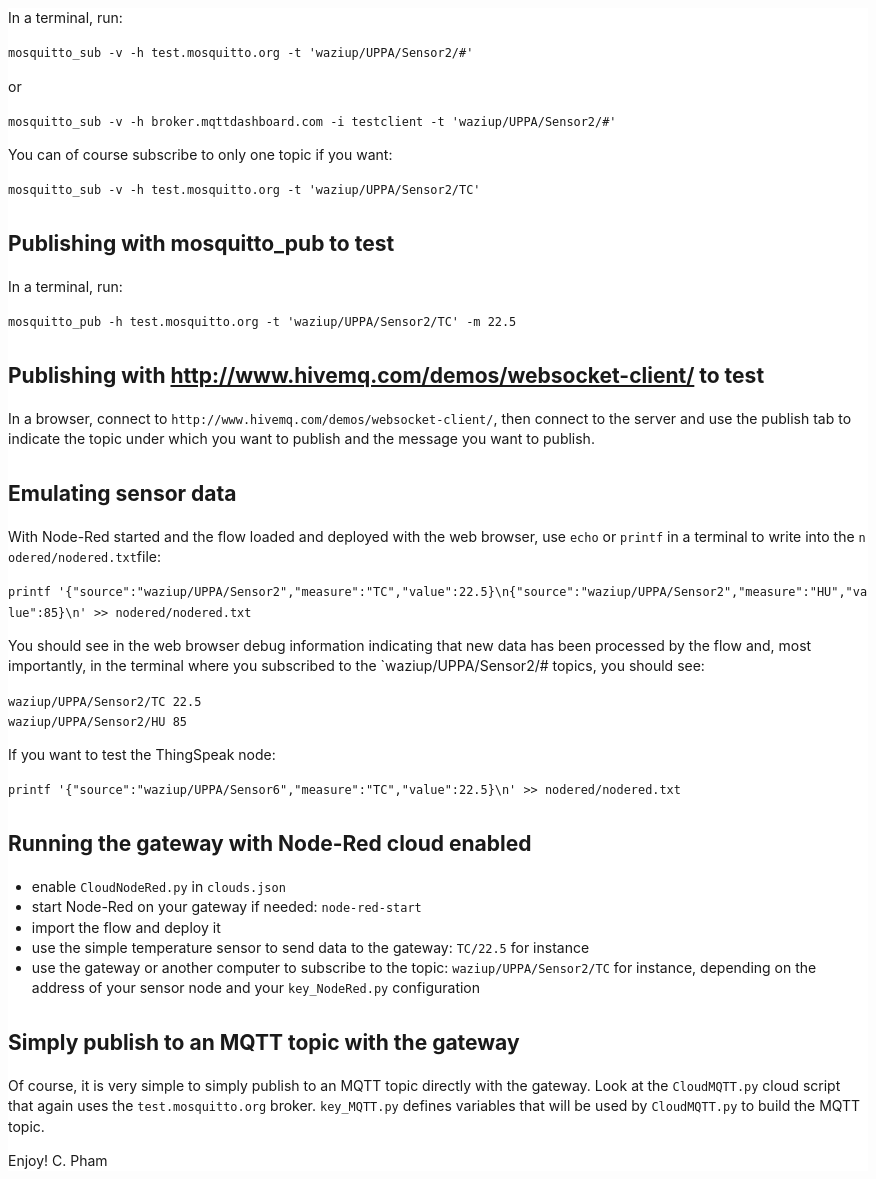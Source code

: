 In a terminal, run:

	mosquitto_sub -v -h test.mosquitto.org -t 'waziup/UPPA/Sensor2/#'
	
or 

	mosquitto_sub -v -h broker.mqttdashboard.com -i testclient -t 'waziup/UPPA/Sensor2/#'	
	
You can of course subscribe to only one topic if you want:

	mosquitto_sub -v -h test.mosquitto.org -t 'waziup/UPPA/Sensor2/TC'		
	

Publishing with mosquitto_pub to test
-------------------------------------

In a terminal, run:

	mosquitto_pub -h test.mosquitto.org -t 'waziup/UPPA/Sensor2/TC' -m 22.5	
	
Publishing with http://www.hivemq.com/demos/websocket-client/ to test
---------------------------------------------------------------------

In a browser, connect to `http://www.hivemq.com/demos/websocket-client/`, then connect to the server and use the publish tab to indicate the topic under which you want to publish and the message you want to publish.
	
	
Emulating sensor data
---------------------

With Node-Red started and the flow loaded and deployed with the web browser, use `echo` or `printf` in a terminal to write into the `nodered/nodered.txt`file:

	printf '{"source":"waziup/UPPA/Sensor2","measure":"TC","value":22.5}\n{"source":"waziup/UPPA/Sensor2","measure":"HU","value":85}\n' >> nodered/nodered.txt
	
You should see in the web browser debug information indicating that new data has been processed by the flow and, most importantly, in the terminal where you subscribed to the `waziup/UPPA/Sensor2/# topics, you should see:

	waziup/UPPA/Sensor2/TC 22.5
	waziup/UPPA/Sensor2/HU 85
	
If you want to test the ThingSpeak node:

	printf '{"source":"waziup/UPPA/Sensor6","measure":"TC","value":22.5}\n' >> nodered/nodered.txt	
	
	
Running the gateway with Node-Red cloud enabled
-----------------------------------------------

- enable `CloudNodeRed.py` in `clouds.json`
- start Node-Red on your gateway if needed: `node-red-start`	
- import the flow and deploy it
- use the simple temperature sensor to send data to the gateway: `TC/22.5` for instance
- use the gateway or another computer to subscribe to the topic: `waziup/UPPA/Sensor2/TC` for instance, depending on the address of your sensor node and your `key_NodeRed.py` configuration


Simply publish to an MQTT topic with the gateway
------------------------------------------------

Of course, it is very simple to simply publish to an MQTT topic directly with the gateway. Look at the `CloudMQTT.py` cloud script that again uses the `test.mosquitto.org` broker. `key_MQTT.py` defines variables that will be used by `CloudMQTT.py` to build the MQTT topic.
	
Enjoy!
C. Pham		